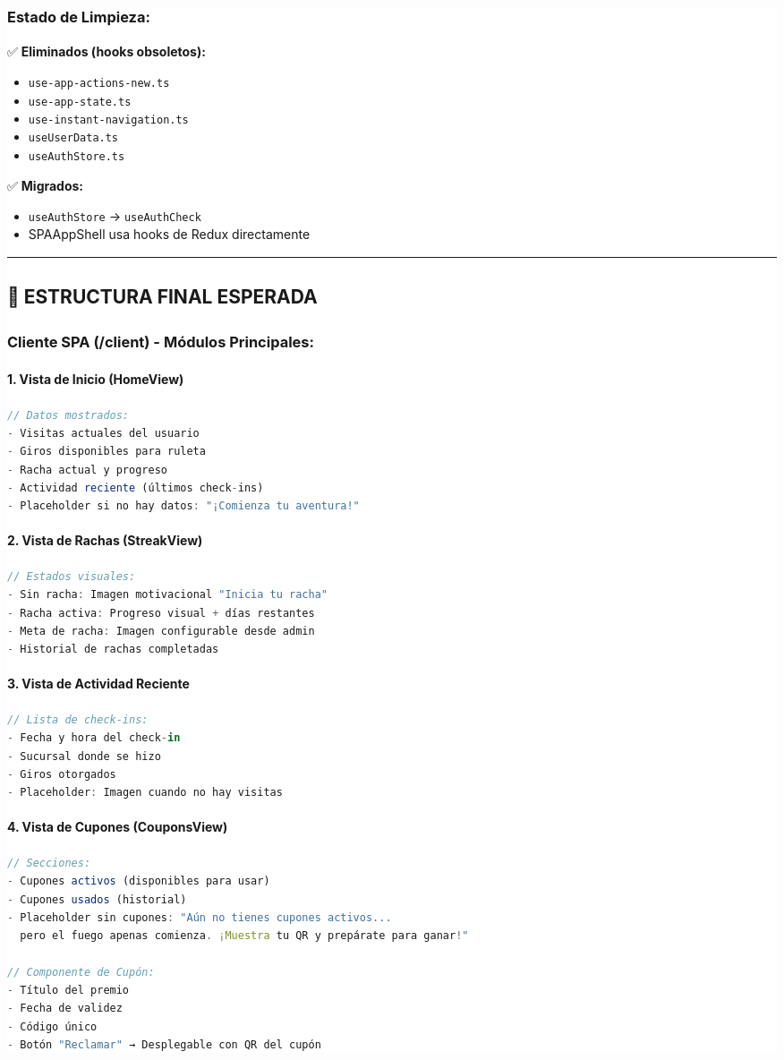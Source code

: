 ### **Estado de Limpieza:**
✅ **Eliminados (hooks obsoletos):**
- `use-app-actions-new.ts`
- `use-app-state.ts`
- `use-instant-navigation.ts`
- `useUserData.ts`
- `useAuthStore.ts`

✅ **Migrados:**
- `useAuthStore` → `useAuthCheck`
- SPAAppShell usa hooks de Redux directamente

---

## 🎯 ESTRUCTURA FINAL ESPERADA

### **Cliente SPA (/client) - Módulos Principales:**

#### **1. Vista de Inicio (HomeView)**
```typescript
// Datos mostrados:
- Visitas actuales del usuario
- Giros disponibles para ruleta
- Racha actual y progreso
- Actividad reciente (últimos check-ins)
- Placeholder si no hay datos: "¡Comienza tu aventura!"
```

#### **2. Vista de Rachas (StreakView)**
```typescript
// Estados visuales:
- Sin racha: Imagen motivacional "Inicia tu racha"
- Racha activa: Progreso visual + días restantes
- Meta de racha: Imagen configurable desde admin
- Historial de rachas completadas
```

#### **3. Vista de Actividad Reciente**
```typescript
// Lista de check-ins:
- Fecha y hora del check-in
- Sucursal donde se hizo
- Giros otorgados
- Placeholder: Imagen cuando no hay visitas
```

#### **4. Vista de Cupones (CouponsView)**
```typescript
// Secciones:
- Cupones activos (disponibles para usar)
- Cupones usados (historial)
- Placeholder sin cupones: "Aún no tienes cupones activos... 
  pero el fuego apenas comienza. ¡Muestra tu QR y prepárate para ganar!"

// Componente de Cupón:
- Título del premio
- Fecha de validez
- Código único
- Botón "Reclamar" → Desplegable con QR del cupón
```
